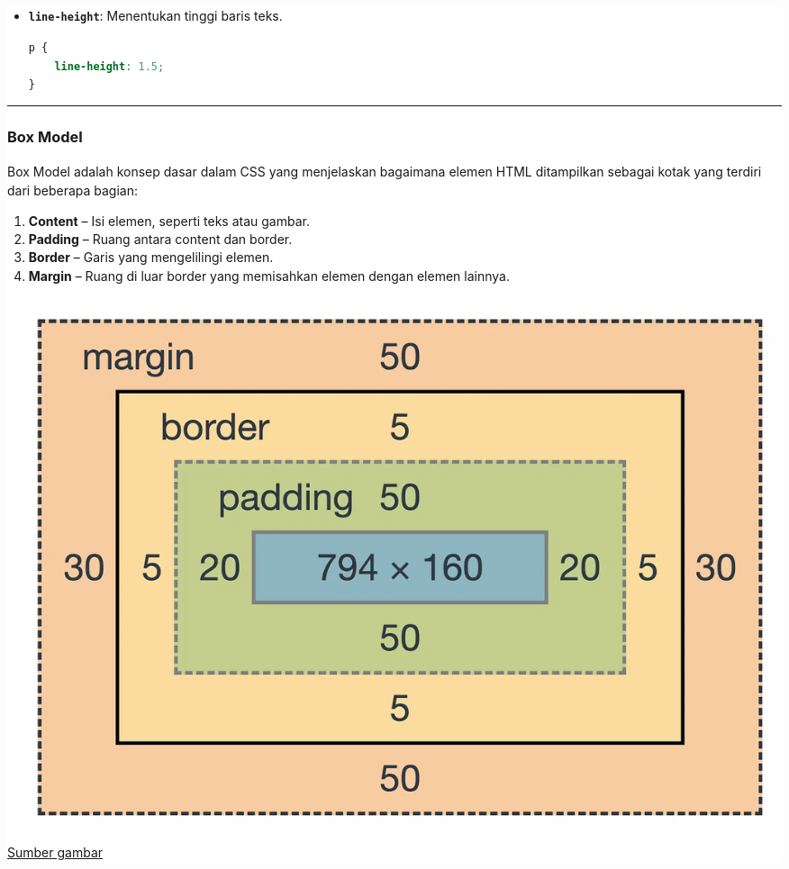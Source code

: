 - **`line-height`**: Menentukan tinggi baris teks.
  ```css
  p {
      line-height: 1.5;
  }
  ```

---

### Box Model
Box Model adalah konsep dasar dalam CSS yang menjelaskan bagaimana elemen HTML ditampilkan sebagai kotak yang terdiri dari beberapa bagian:

1. **Content** – Isi elemen, seperti teks atau gambar.
2. **Padding** – Ruang antara content dan border.
3. **Border** – Garis yang mengelilingi elemen.
4. **Margin** – Ruang di luar border yang memisahkan elemen dengan elemen lainnya.

![Box Model Diagram](./implementation/assets/CSS-box-model.webp)
[Sumber gambar](https://www.reddit.com/media?url=https%3A%2F%2Fi.redd.it%2Frofzm44oka091.png&rdt=39915)

